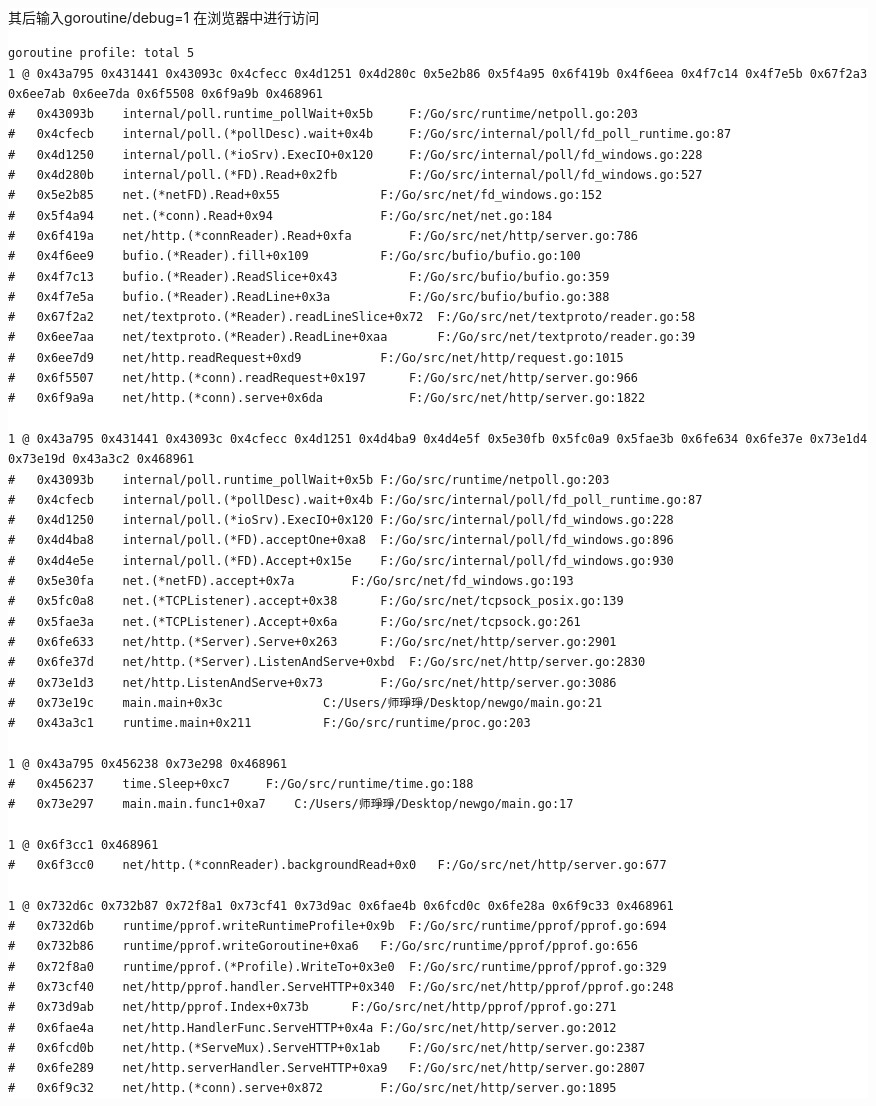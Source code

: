 其后输入goroutine/debug=1  在浏览器中进行访问

```
goroutine profile: total 5
1 @ 0x43a795 0x431441 0x43093c 0x4cfecc 0x4d1251 0x4d280c 0x5e2b86 0x5f4a95 0x6f419b 0x4f6eea 0x4f7c14 0x4f7e5b 0x67f2a3 0x6ee7ab 0x6ee7da 0x6f5508 0x6f9a9b 0x468961
#	0x43093b	internal/poll.runtime_pollWait+0x5b		F:/Go/src/runtime/netpoll.go:203
#	0x4cfecb	internal/poll.(*pollDesc).wait+0x4b		F:/Go/src/internal/poll/fd_poll_runtime.go:87
#	0x4d1250	internal/poll.(*ioSrv).ExecIO+0x120		F:/Go/src/internal/poll/fd_windows.go:228
#	0x4d280b	internal/poll.(*FD).Read+0x2fb			F:/Go/src/internal/poll/fd_windows.go:527
#	0x5e2b85	net.(*netFD).Read+0x55				F:/Go/src/net/fd_windows.go:152
#	0x5f4a94	net.(*conn).Read+0x94				F:/Go/src/net/net.go:184
#	0x6f419a	net/http.(*connReader).Read+0xfa		F:/Go/src/net/http/server.go:786
#	0x4f6ee9	bufio.(*Reader).fill+0x109			F:/Go/src/bufio/bufio.go:100
#	0x4f7c13	bufio.(*Reader).ReadSlice+0x43			F:/Go/src/bufio/bufio.go:359
#	0x4f7e5a	bufio.(*Reader).ReadLine+0x3a			F:/Go/src/bufio/bufio.go:388
#	0x67f2a2	net/textproto.(*Reader).readLineSlice+0x72	F:/Go/src/net/textproto/reader.go:58
#	0x6ee7aa	net/textproto.(*Reader).ReadLine+0xaa		F:/Go/src/net/textproto/reader.go:39
#	0x6ee7d9	net/http.readRequest+0xd9			F:/Go/src/net/http/request.go:1015
#	0x6f5507	net/http.(*conn).readRequest+0x197		F:/Go/src/net/http/server.go:966
#	0x6f9a9a	net/http.(*conn).serve+0x6da			F:/Go/src/net/http/server.go:1822

1 @ 0x43a795 0x431441 0x43093c 0x4cfecc 0x4d1251 0x4d4ba9 0x4d4e5f 0x5e30fb 0x5fc0a9 0x5fae3b 0x6fe634 0x6fe37e 0x73e1d4 0x73e19d 0x43a3c2 0x468961
#	0x43093b	internal/poll.runtime_pollWait+0x5b	F:/Go/src/runtime/netpoll.go:203
#	0x4cfecb	internal/poll.(*pollDesc).wait+0x4b	F:/Go/src/internal/poll/fd_poll_runtime.go:87
#	0x4d1250	internal/poll.(*ioSrv).ExecIO+0x120	F:/Go/src/internal/poll/fd_windows.go:228
#	0x4d4ba8	internal/poll.(*FD).acceptOne+0xa8	F:/Go/src/internal/poll/fd_windows.go:896
#	0x4d4e5e	internal/poll.(*FD).Accept+0x15e	F:/Go/src/internal/poll/fd_windows.go:930
#	0x5e30fa	net.(*netFD).accept+0x7a		F:/Go/src/net/fd_windows.go:193
#	0x5fc0a8	net.(*TCPListener).accept+0x38		F:/Go/src/net/tcpsock_posix.go:139
#	0x5fae3a	net.(*TCPListener).Accept+0x6a		F:/Go/src/net/tcpsock.go:261
#	0x6fe633	net/http.(*Server).Serve+0x263		F:/Go/src/net/http/server.go:2901
#	0x6fe37d	net/http.(*Server).ListenAndServe+0xbd	F:/Go/src/net/http/server.go:2830
#	0x73e1d3	net/http.ListenAndServe+0x73		F:/Go/src/net/http/server.go:3086
#	0x73e19c	main.main+0x3c				C:/Users/师琤琤/Desktop/newgo/main.go:21
#	0x43a3c1	runtime.main+0x211			F:/Go/src/runtime/proc.go:203

1 @ 0x43a795 0x456238 0x73e298 0x468961
#	0x456237	time.Sleep+0xc7		F:/Go/src/runtime/time.go:188
#	0x73e297	main.main.func1+0xa7	C:/Users/师琤琤/Desktop/newgo/main.go:17

1 @ 0x6f3cc1 0x468961
#	0x6f3cc0	net/http.(*connReader).backgroundRead+0x0	F:/Go/src/net/http/server.go:677

1 @ 0x732d6c 0x732b87 0x72f8a1 0x73cf41 0x73d9ac 0x6fae4b 0x6fcd0c 0x6fe28a 0x6f9c33 0x468961
#	0x732d6b	runtime/pprof.writeRuntimeProfile+0x9b	F:/Go/src/runtime/pprof/pprof.go:694
#	0x732b86	runtime/pprof.writeGoroutine+0xa6	F:/Go/src/runtime/pprof/pprof.go:656
#	0x72f8a0	runtime/pprof.(*Profile).WriteTo+0x3e0	F:/Go/src/runtime/pprof/pprof.go:329
#	0x73cf40	net/http/pprof.handler.ServeHTTP+0x340	F:/Go/src/net/http/pprof/pprof.go:248
#	0x73d9ab	net/http/pprof.Index+0x73b		F:/Go/src/net/http/pprof/pprof.go:271
#	0x6fae4a	net/http.HandlerFunc.ServeHTTP+0x4a	F:/Go/src/net/http/server.go:2012
#	0x6fcd0b	net/http.(*ServeMux).ServeHTTP+0x1ab	F:/Go/src/net/http/server.go:2387
#	0x6fe289	net/http.serverHandler.ServeHTTP+0xa9	F:/Go/src/net/http/server.go:2807
#	0x6f9c32	net/http.(*conn).serve+0x872		F:/Go/src/net/http/server.go:1895
```
